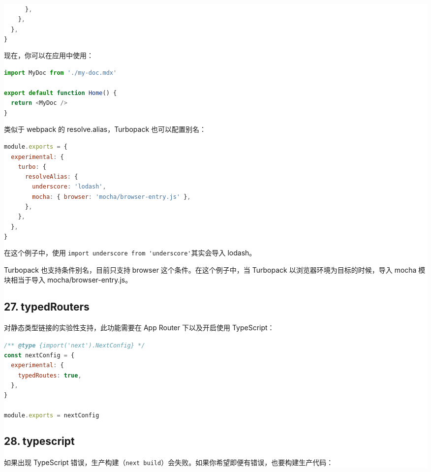 ```javascript
      },
    },
  },
}
```

现在，你可以在应用中使用：

```javascript
import MyDoc from './my-doc.mdx'
 
export default function Home() {
  return <MyDoc />
}
```

类似于 webpack 的 resolve.alias，Turbopack 也可以配置别名：

```javascript
module.exports = {
  experimental: {
    turbo: {
      resolveAlias: {
        underscore: 'lodash',
        mocha: { browser: 'mocha/browser-entry.js' },
      },
    },
  },
}
```

在这个例子中，使用 `import underscore from 'underscore'`其实会导入 lodash。

Turbopack 也支持条件别名，目前只支持 browser 这个条件。在这个例子中，当 Turbopack 以浏览器环境为目标的时候，导入 mocha 模块相当于导入 mocha/browser-entry.js。

## 27. typedRouters

对静态类型链接的实验性支持，此功能需要在 App Router 下以及开启使用 TypeScript：

```javascript
/** @type {import('next').NextConfig} */
const nextConfig = {
  experimental: {
    typedRoutes: true,
  },
}
 
module.exports = nextConfig
```

## 28. typescript

如果出现 TypeScript 错误，生产构建（`next build`）会失败。如果你希望即便有错误，也要构建生产代码：
